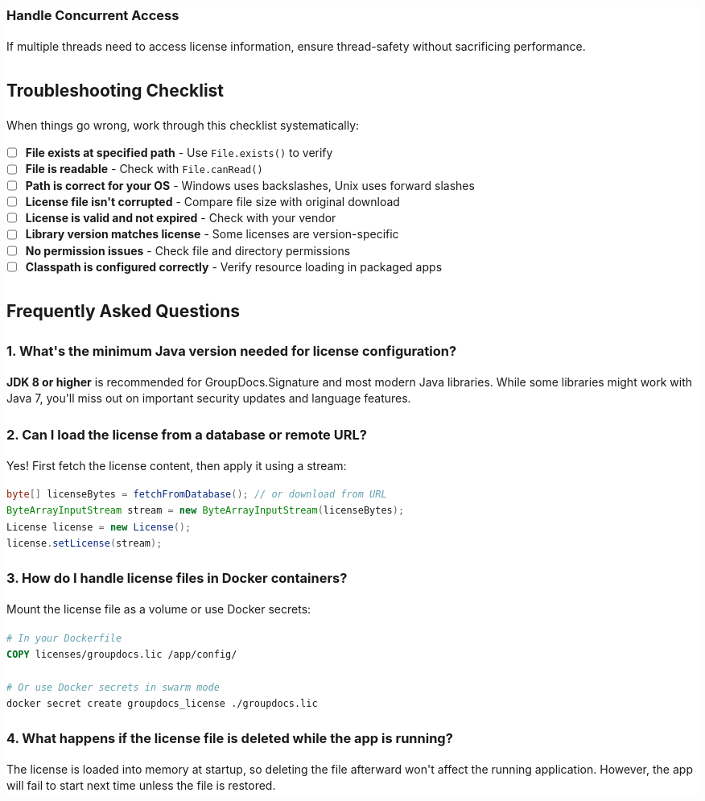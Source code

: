### Handle Concurrent Access
If multiple threads need to access license information, ensure thread-safety without sacrificing performance.

## Troubleshooting Checklist

When things go wrong, work through this checklist systematically:

- [ ] **File exists at specified path** - Use `File.exists()` to verify
- [ ] **File is readable** - Check with `File.canRead()`
- [ ] **Path is correct for your OS** - Windows uses backslashes, Unix uses forward slashes
- [ ] **License file isn't corrupted** - Compare file size with original download
- [ ] **License is valid and not expired** - Check with your vendor
- [ ] **Library version matches license** - Some licenses are version-specific
- [ ] **No permission issues** - Check file and directory permissions
- [ ] **Classpath is configured correctly** - Verify resource loading in packaged apps

## Frequently Asked Questions

### 1. What's the minimum Java version needed for license configuration?
**JDK 8 or higher** is recommended for GroupDocs.Signature and most modern Java libraries. While some libraries might work with Java 7, you'll miss out on important security updates and language features.

### 2. Can I load the license from a database or remote URL?
Yes! First fetch the license content, then apply it using a stream:

```java
byte[] licenseBytes = fetchFromDatabase(); // or download from URL
ByteArrayInputStream stream = new ByteArrayInputStream(licenseBytes);
License license = new License();
license.setLicense(stream);
```

### 3. How do I handle license files in Docker containers?
Mount the license file as a volume or use Docker secrets:

```dockerfile
# In your Dockerfile
COPY licenses/groupdocs.lic /app/config/

# Or use Docker secrets in swarm mode
docker secret create groupdocs_license ./groupdocs.lic
```

### 4. What happens if the license file is deleted while the app is running?
The license is loaded into memory at startup, so deleting the file afterward won't affect the running application. However, the app will fail to start next time unless the file is restored.
